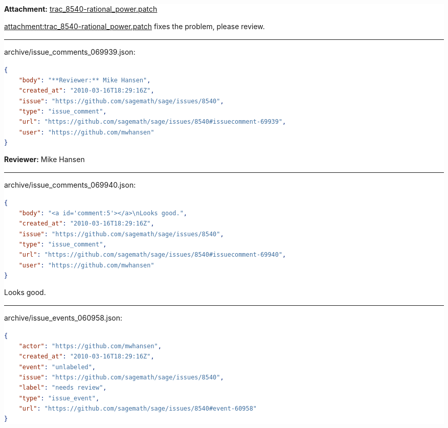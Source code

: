 <a id='comment:4'></a>
**Attachment:** [trac_8540-rational_power.patch](https://github.com/sagemath/sage/files/ticket8540/trac_8540-rational_power.patch)

[attachment:trac_8540-rational_power.patch](https://github.com/sagemath/sage/files/ticket8540/trac_8540-rational_power.patch) fixes the problem, please review.



---

archive/issue_comments_069939.json:
```json
{
    "body": "**Reviewer:** Mike Hansen",
    "created_at": "2010-03-16T18:29:16Z",
    "issue": "https://github.com/sagemath/sage/issues/8540",
    "type": "issue_comment",
    "url": "https://github.com/sagemath/sage/issues/8540#issuecomment-69939",
    "user": "https://github.com/mwhansen"
}
```

**Reviewer:** Mike Hansen



---

archive/issue_comments_069940.json:
```json
{
    "body": "<a id='comment:5'></a>\nLooks good.",
    "created_at": "2010-03-16T18:29:16Z",
    "issue": "https://github.com/sagemath/sage/issues/8540",
    "type": "issue_comment",
    "url": "https://github.com/sagemath/sage/issues/8540#issuecomment-69940",
    "user": "https://github.com/mwhansen"
}
```

<a id='comment:5'></a>
Looks good.



---

archive/issue_events_060958.json:
```json
{
    "actor": "https://github.com/mwhansen",
    "created_at": "2010-03-16T18:29:16Z",
    "event": "unlabeled",
    "issue": "https://github.com/sagemath/sage/issues/8540",
    "label": "needs review",
    "type": "issue_event",
    "url": "https://github.com/sagemath/sage/issues/8540#event-60958"
}
```
